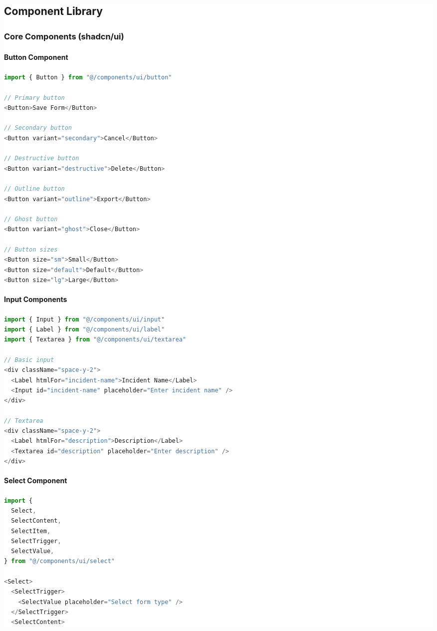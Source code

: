
## Component Library

### Core Components (shadcn/ui)

#### Button Component
```typescript
import { Button } from "@/components/ui/button"

// Primary button
<Button>Save Form</Button>

// Secondary button
<Button variant="secondary">Cancel</Button>

// Destructive button
<Button variant="destructive">Delete</Button>

// Outline button
<Button variant="outline">Export</Button>

// Ghost button
<Button variant="ghost">Close</Button>

// Button sizes
<Button size="sm">Small</Button>
<Button size="default">Default</Button>
<Button size="lg">Large</Button>
```

#### Input Components
```typescript
import { Input } from "@/components/ui/input"
import { Label } from "@/components/ui/label"
import { Textarea } from "@/components/ui/textarea"

// Basic input
<div className="space-y-2">
  <Label htmlFor="incident-name">Incident Name</Label>
  <Input id="incident-name" placeholder="Enter incident name" />
</div>

// Textarea
<div className="space-y-2">
  <Label htmlFor="description">Description</Label>
  <Textarea id="description" placeholder="Enter description" />
</div>
```

#### Select Component
```typescript
import {
  Select,
  SelectContent,
  SelectItem,
  SelectTrigger,
  SelectValue,
} from "@/components/ui/select"

<Select>
  <SelectTrigger>
    <SelectValue placeholder="Select form type" />
  </SelectTrigger>
  <SelectContent>
```